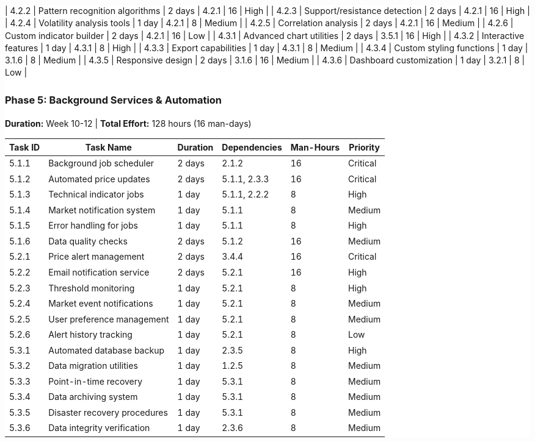 | 4.2.2 | Pattern recognition algorithms | 2 days | 4.2.1 | 16 | High |
| 4.2.3 | Support/resistance detection | 2 days | 4.2.1 | 16 | High |
| 4.2.4 | Volatility analysis tools | 1 day | 4.2.1 | 8 | Medium |
| 4.2.5 | Correlation analysis | 2 days | 4.2.1 | 16 | Medium |
| 4.2.6 | Custom indicator builder | 2 days | 4.2.1 | 16 | Low |
| 4.3.1 | Advanced chart utilities | 2 days | 3.5.1 | 16 | High |
| 4.3.2 | Interactive features | 1 day | 4.3.1 | 8 | High |
| 4.3.3 | Export capabilities | 1 day | 4.3.1 | 8 | Medium |
| 4.3.4 | Custom styling functions | 1 day | 3.1.6 | 8 | Medium |
| 4.3.5 | Responsive design | 2 days | 3.1.6 | 16 | Medium |
| 4.3.6 | Dashboard customization | 1 day | 3.2.1 | 8 | Low |

### Phase 5: Background Services & Automation
**Duration:** Week 10-12 | **Total Effort:** 128 hours (16 man-days)

| Task ID | Task Name | Duration | Dependencies | Man-Hours | Priority |
|---------|-----------|----------|--------------|-----------|----------|
| 5.1.1 | Background job scheduler | 2 days | 2.1.2 | 16 | Critical |
| 5.1.2 | Automated price updates | 2 days | 5.1.1, 2.3.3 | 16 | Critical |
| 5.1.3 | Technical indicator jobs | 1 day | 5.1.1, 2.2.2 | 8 | High |
| 5.1.4 | Market notification system | 1 day | 5.1.1 | 8 | Medium |
| 5.1.5 | Error handling for jobs | 1 day | 5.1.1 | 8 | High |
| 5.1.6 | Data quality checks | 2 days | 5.1.2 | 16 | Medium |
| 5.2.1 | Price alert management | 2 days | 3.4.4 | 16 | Critical |
| 5.2.2 | Email notification service | 2 days | 5.2.1 | 16 | High |
| 5.2.3 | Threshold monitoring | 1 day | 5.2.1 | 8 | High |
| 5.2.4 | Market event notifications | 1 day | 5.2.1 | 8 | Medium |
| 5.2.5 | User preference management | 1 day | 5.2.1 | 8 | Medium |
| 5.2.6 | Alert history tracking | 1 day | 5.2.1 | 8 | Low |
| 5.3.1 | Automated database backup | 1 day | 2.3.5 | 8 | High |
| 5.3.2 | Data migration utilities | 1 day | 1.2.5 | 8 | Medium |
| 5.3.3 | Point-in-time recovery | 1 day | 5.3.1 | 8 | Medium |
| 5.3.4 | Data archiving system | 1 day | 5.3.1 | 8 | Medium |
| 5.3.5 | Disaster recovery procedures | 1 day | 5.3.1 | 8 | Medium |
| 5.3.6 | Data integrity verification | 1 day | 2.3.6 | 8 | Medium |
